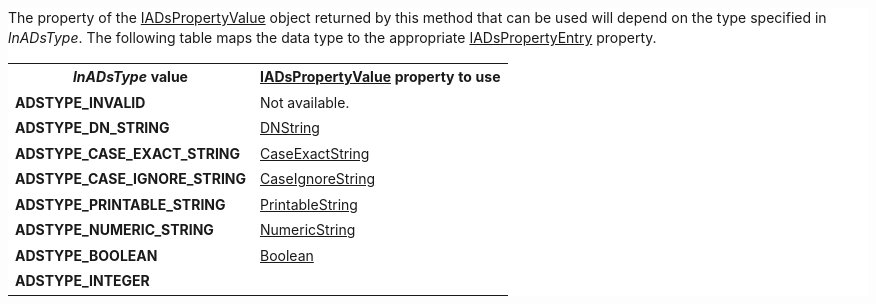 

The property of the <a href="https://docs.microsoft.com/windows/desktop/api/iads/nn-iads-iadspropertyvalue">IADsPropertyValue</a> object returned by this method that can be used will depend on the type specified in <i>lnADsType</i>. The following table maps the data type to the appropriate <a href="https://docs.microsoft.com/windows/desktop/api/iads/nn-iads-iadspropertyentry">IADsPropertyEntry</a> property.

<table>
<tr>
<th><i>lnADsType</i> value</th>
<th>
<a href="https://docs.microsoft.com/windows/desktop/api/iads/nn-iads-iadspropertyvalue">IADsPropertyValue</a> property to use</th>
</tr>
<tr>
<td><b>ADSTYPE_INVALID</b></td>
<td>Not available.</td>
</tr>
<tr>
<td><b>ADSTYPE_DN_STRING</b></td>
<td>
<a href="https://docs.microsoft.com/windows/desktop/ADSI/iadspropertyvalue-property-methods">DNString</a>
</td>
</tr>
<tr>
<td><b>ADSTYPE_CASE_EXACT_STRING</b></td>
<td>
<a href="https://docs.microsoft.com/windows/desktop/ADSI/iadspropertyvalue-property-methods">CaseExactString</a>
</td>
</tr>
<tr>
<td><b>ADSTYPE_CASE_IGNORE_STRING</b></td>
<td>
<a href="https://docs.microsoft.com/windows/desktop/ADSI/iadspropertyvalue-property-methods">CaseIgnoreString</a>
</td>
</tr>
<tr>
<td><b>ADSTYPE_PRINTABLE_STRING</b></td>
<td>
<a href="https://docs.microsoft.com/windows/desktop/ADSI/iadspropertyvalue-property-methods">PrintableString</a>
</td>
</tr>
<tr>
<td><b>ADSTYPE_NUMERIC_STRING</b></td>
<td>
<a href="https://docs.microsoft.com/windows/desktop/ADSI/iadspropertyvalue-property-methods">NumericString</a>
</td>
</tr>
<tr>
<td><b>ADSTYPE_BOOLEAN</b></td>
<td>
<a href="https://docs.microsoft.com/windows/desktop/ADSI/iadspropertyvalue-property-methods">Boolean</a>
</td>
</tr>
<tr>
<td><b>ADSTYPE_INTEGER</b></td>
<td>